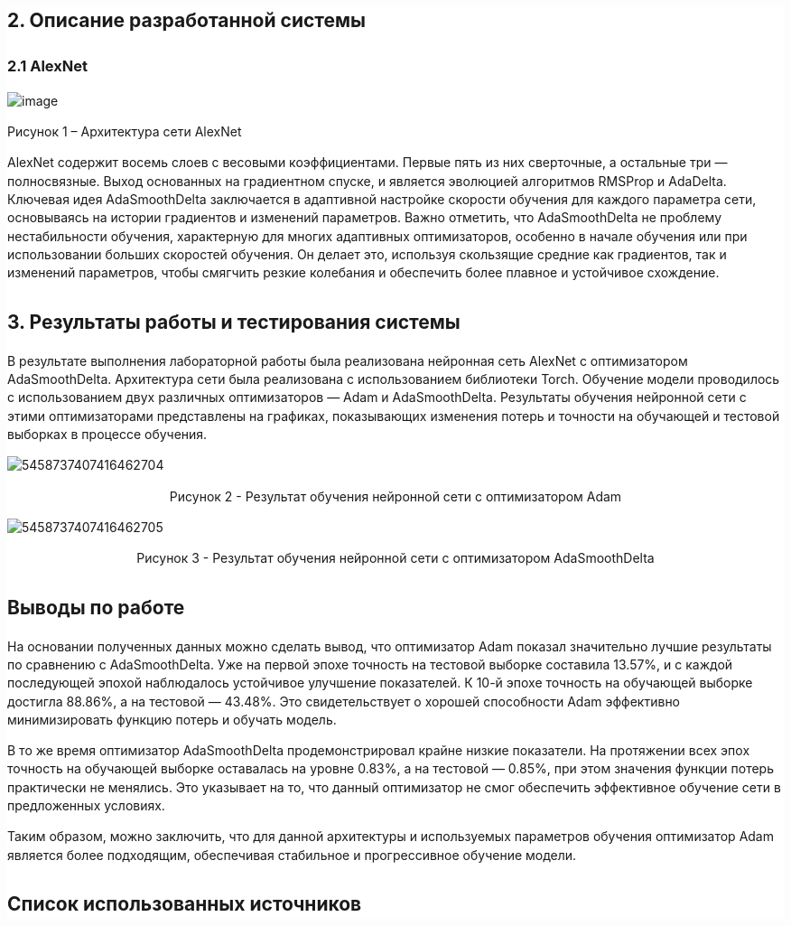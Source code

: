 ## 2. Описание разработанной системы

### 2.1 AlexNet

![image](https://neurohive.io/wp-content/uploads/2018/10/AlexNet-1-1.png)

Рисунок 1 – Архитектура сети AlexNet

AlexNet содержит восемь слоев с весовыми коэффициентами. Первые пять из них сверточные, а остальные три — полносвязные. Выход основанных на градиентном спуске, и является эволюцией алгоритмов RMSProp и AdaDelta. Ключевая идея AdaSmoothDelta заключается в адаптивной настройке скорости обучения для каждого параметра сети, основываясь на истории градиентов и изменений параметров. Важно отметить, что AdaSmoothDelta не проблему нестабильности обучения, характерную для многих адаптивных оптимизаторов, особенно в начале обучения или при использовании больших скоростей обучения. Он делает это, используя скользящие средние как градиентов, так и изменений параметров, чтобы смягчить резкие колебания и обеспечить более плавное и устойчивое схождение.

## 3. Результаты работы и тестирования системы 

В результате выполнения лабораторной работы была реализована нейронная сеть AlexNet с оптимизатором AdaSmoothDelta. Архитектура сети была реализована с использованием библиотеки Torch. Обучение модели проводилось с использованием двух различных оптимизаторов — Adam и AdaSmoothDelta. Результаты обучения нейронной сети с этими оптимизаторами представлены на графиках, показывающих изменения потерь и точности на обучающей и тестовой выборках в процессе обучения.

![5458737407416462704](https://github.com/user-attachments/assets/04a98855-f209-4cba-b922-7d9f91b0414f)

<center>Рисунок 2 - Результат обучения нейронной сети с оптимизатором Adam</center>

![5458737407416462705](https://github.com/user-attachments/assets/65a7cc49-fda3-4923-990d-5caaacf1c05b)

<center>Рисунок 3 - Результат обучения нейронной сети с оптимизатором AdaSmoothDelta</center>



## Выводы по работе

   На основании полученных данных можно сделать вывод, что оптимизатор Adam показал значительно лучшие результаты по сравнению с AdaSmoothDelta. Уже на первой эпохе точность на тестовой выборке составила 13.57%, и с каждой последующей эпохой наблюдалось устойчивое улучшение показателей. К 10-й эпохе точность на обучающей выборке достигла 88.86%, а на тестовой — 43.48%. Это свидетельствует о хорошей способности Adam эффективно минимизировать функцию потерь и обучать модель.

   В то же время оптимизатор AdaSmoothDelta продемонстрировал крайне низкие показатели. На протяжении всех эпох точность на обучающей выборке оставалась на уровне 0.83%, а на тестовой — 0.85%, при этом значения функции потерь практически не менялись. Это указывает на то, что данный оптимизатор не смог обеспечить эффективное обучение сети в предложенных условиях.

   Таким образом, можно заключить, что для данной архитектуры и используемых параметров обучения оптимизатор Adam является более подходящим, обеспечивая стабильное и прогрессивное обучение модели.



## Список использованных источников
